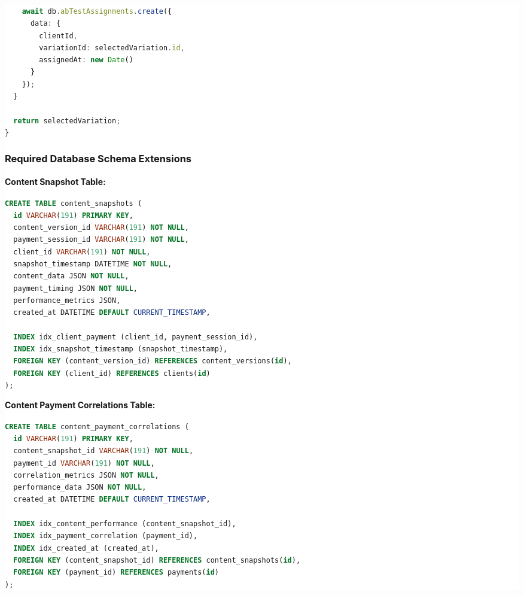 ```typescript
    await db.abTestAssignments.create({
      data: {
        clientId,
        variationId: selectedVariation.id,
        assignedAt: new Date()
      }
    });
  }
  
  return selectedVariation;
}
```

### Required Database Schema Extensions

**Content Snapshot Table:**
```sql
CREATE TABLE content_snapshots (
  id VARCHAR(191) PRIMARY KEY,
  content_version_id VARCHAR(191) NOT NULL,
  payment_session_id VARCHAR(191) NOT NULL,
  client_id VARCHAR(191) NOT NULL,
  snapshot_timestamp DATETIME NOT NULL,
  content_data JSON NOT NULL,
  payment_timing JSON NOT NULL,
  performance_metrics JSON,
  created_at DATETIME DEFAULT CURRENT_TIMESTAMP,
  
  INDEX idx_client_payment (client_id, payment_session_id),
  INDEX idx_snapshot_timestamp (snapshot_timestamp),
  FOREIGN KEY (content_version_id) REFERENCES content_versions(id),
  FOREIGN KEY (client_id) REFERENCES clients(id)
);
```

**Content Payment Correlations Table:**
```sql
CREATE TABLE content_payment_correlations (
  id VARCHAR(191) PRIMARY KEY,
  content_snapshot_id VARCHAR(191) NOT NULL,
  payment_id VARCHAR(191) NOT NULL,
  correlation_metrics JSON NOT NULL,
  performance_data JSON NOT NULL,
  created_at DATETIME DEFAULT CURRENT_TIMESTAMP,
  
  INDEX idx_content_performance (content_snapshot_id),
  INDEX idx_payment_correlation (payment_id),
  INDEX idx_created_at (created_at),
  FOREIGN KEY (content_snapshot_id) REFERENCES content_snapshots(id),
  FOREIGN KEY (payment_id) REFERENCES payments(id)
);
```
